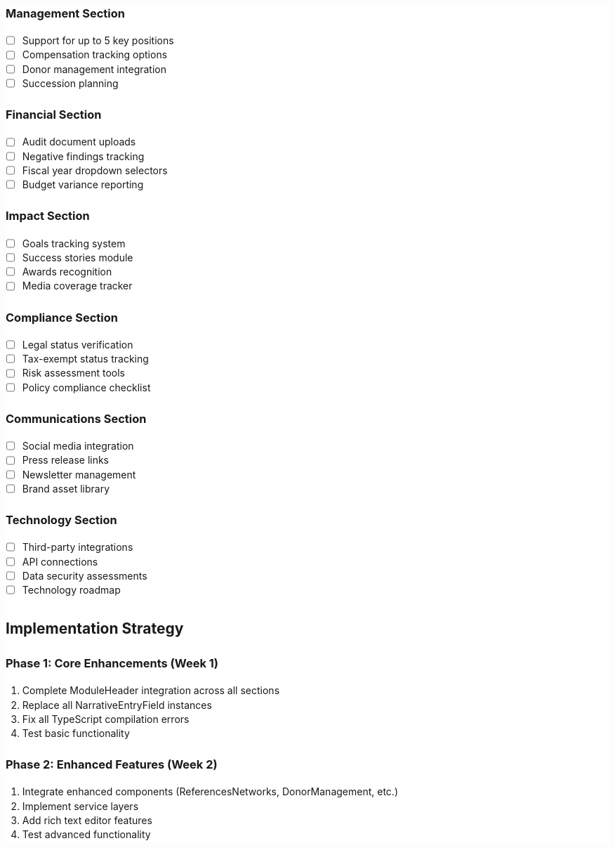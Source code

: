 ### Management Section
- [ ] Support for up to 5 key positions
- [ ] Compensation tracking options
- [ ] Donor management integration
- [ ] Succession planning

### Financial Section
- [ ] Audit document uploads
- [ ] Negative findings tracking
- [ ] Fiscal year dropdown selectors
- [ ] Budget variance reporting

### Impact Section
- [ ] Goals tracking system
- [ ] Success stories module
- [ ] Awards recognition
- [ ] Media coverage tracker

### Compliance Section
- [ ] Legal status verification
- [ ] Tax-exempt status tracking
- [ ] Risk assessment tools
- [ ] Policy compliance checklist

### Communications Section
- [ ] Social media integration
- [ ] Press release links
- [ ] Newsletter management
- [ ] Brand asset library

### Technology Section
- [ ] Third-party integrations
- [ ] API connections
- [ ] Data security assessments
- [ ] Technology roadmap

## Implementation Strategy

### Phase 1: Core Enhancements (Week 1)
1. Complete ModuleHeader integration across all sections
2. Replace all NarrativeEntryField instances
3. Fix all TypeScript compilation errors
4. Test basic functionality

### Phase 2: Enhanced Features (Week 2)
1. Integrate enhanced components (ReferencesNetworks, DonorManagement, etc.)
2. Implement service layers
3. Add rich text editor features
4. Test advanced functionality
